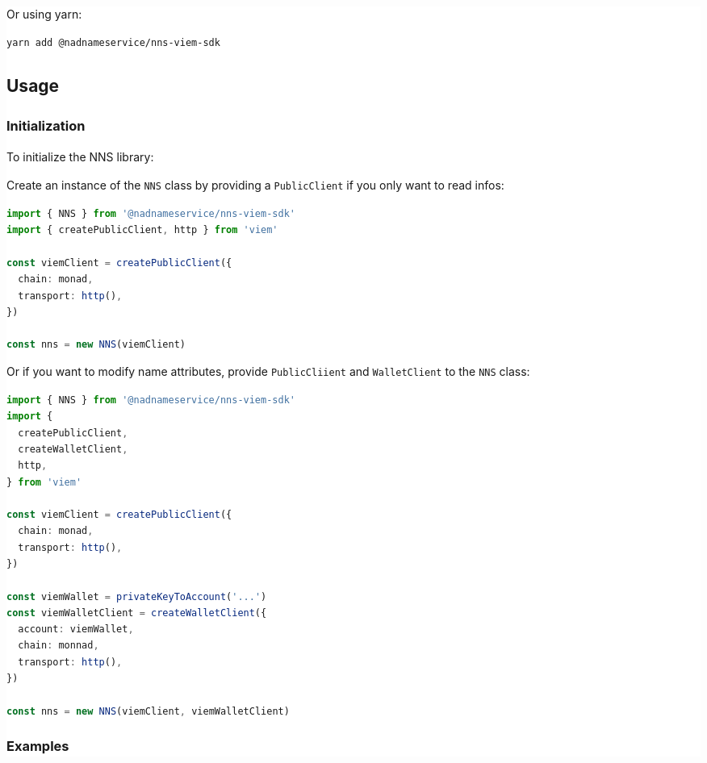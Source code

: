 Or using yarn:

```bash
yarn add @nadnameservice/nns-viem-sdk
```

## Usage

### Initialization

To initialize the NNS library:

Create an instance of the `NNS` class by providing a `PublicClient` if you only want to read infos:

```typescript
import { NNS } from '@nadnameservice/nns-viem-sdk'
import { createPublicClient, http } from 'viem'

const viemClient = createPublicClient({
  chain: monad,
  transport: http(),
})

const nns = new NNS(viemClient)
```

Or if you want to modify name attributes, provide `PublicCliient` and `WalletClient` to the `NNS` class:

```typescript
import { NNS } from '@nadnameservice/nns-viem-sdk'
import {
  createPublicClient,
  createWalletClient,
  http,
} from 'viem'

const viemClient = createPublicClient({
  chain: monad,
  transport: http(),
})

const viemWallet = privateKeyToAccount('...')
const viemWalletClient = createWalletClient({
  account: viemWallet,
  chain: monnad,
  transport: http(),
})

const nns = new NNS(viemClient, viemWalletClient)
```

### Examples
